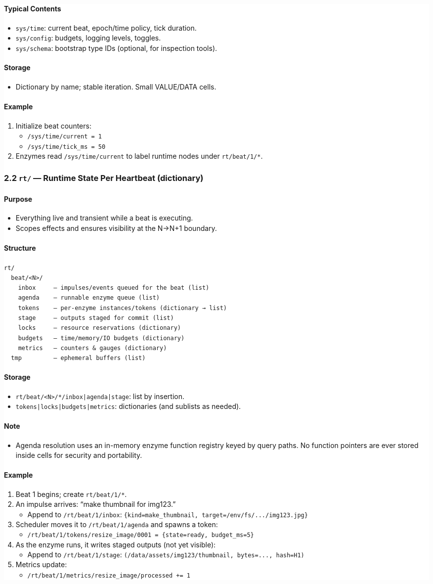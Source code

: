 #### Typical Contents
- `sys/time`: current beat, epoch/time policy, tick duration.
- `sys/config`: budgets, logging levels, toggles.
- `sys/schema`: bootstrap type IDs (optional, for inspection tools).

#### Storage
- Dictionary by name; stable iteration. Small VALUE/DATA cells.

#### Example
1) Initialize beat counters:
   - `/sys/time/current = 1`
   - `/sys/time/tick_ms = 50`
2) Enzymes read `/sys/time/current` to label runtime nodes under `rt/beat/1/*`.

### 2.2 `rt/` — Runtime State Per Heartbeat (dictionary)

#### Purpose
- Everything live and transient while a beat is executing.
- Scopes effects and ensures visibility at the N→N+1 boundary.

#### Structure
```
rt/
  beat/<N>/
    inbox     — impulses/events queued for the beat (list)
    agenda    — runnable enzyme queue (list)
    tokens    — per-enzyme instances/tokens (dictionary → list)
    stage     — outputs staged for commit (list)
    locks     — resource reservations (dictionary)
    budgets   — time/memory/IO budgets (dictionary)
    metrics   — counters & gauges (dictionary)
  tmp         — ephemeral buffers (list)
```

#### Storage
- `rt/beat/<N>/*/inbox|agenda|stage`: list by insertion.
- `tokens|locks|budgets|metrics`: dictionaries (and sublists as needed).

#### Note
- Agenda resolution uses an in-memory enzyme function registry keyed by
  query paths. No function pointers are ever stored inside cells for
  security and portability.

#### Example
1) Beat 1 begins; create `rt/beat/1/*`.
2) An impulse arrives: “make thumbnail for img123.”
   - Append to `/rt/beat/1/inbox`: `{kind=make_thumbnail, target=/env/fs/.../img123.jpg}`
3) Scheduler moves it to `/rt/beat/1/agenda` and spawns a token:
   - `/rt/beat/1/tokens/resize_image/0001 = {state=ready, budget_ms=5}`
4) As the enzyme runs, it writes staged outputs (not yet visible):
   - Append to `/rt/beat/1/stage`: `(/data/assets/img123/thumbnail, bytes=..., hash=H1)`
5) Metrics update:
   - `/rt/beat/1/metrics/resize_image/processed += 1`
